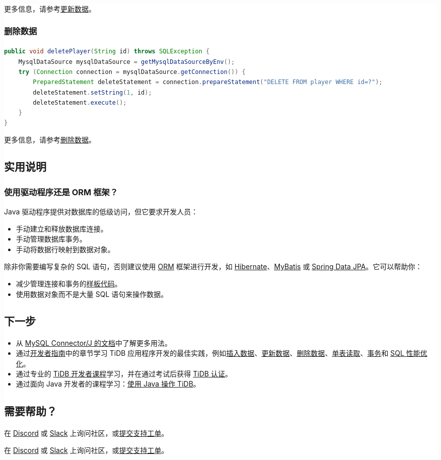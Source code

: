 更多信息，请参考[更新数据](/develop/dev-guide-update-data.md)。

### 删除数据

```java
public void deletePlayer(String id) throws SQLException {
    MysqlDataSource mysqlDataSource = getMysqlDataSourceByEnv();
    try (Connection connection = mysqlDataSource.getConnection()) {
        PreparedStatement deleteStatement = connection.prepareStatement("DELETE FROM player WHERE id=?");
        deleteStatement.setString(1, id);
        deleteStatement.execute();
    }
}
```

更多信息，请参考[删除数据](/develop/dev-guide-delete-data.md)。

## 实用说明

### 使用驱动程序还是 ORM 框架？

Java 驱动程序提供对数据库的低级访问，但它要求开发人员：

- 手动建立和释放数据库连接。
- 手动管理数据库事务。
- 手动将数据行映射到数据对象。

除非你需要编写复杂的 SQL 语句，否则建议使用 [ORM](https://en.wikipedia.org/w/index.php?title=Object-relational_mapping) 框架进行开发，如 [Hibernate](/develop/dev-guide-sample-application-java-hibernate.md)、[MyBatis](/develop/dev-guide-sample-application-java-mybatis.md) 或 [Spring Data JPA](/develop/dev-guide-sample-application-java-spring-boot.md)。它可以帮助你：

- 减少管理连接和事务的[样板代码](https://en.wikipedia.org/wiki/Boilerplate_code)。
- 使用数据对象而不是大量 SQL 语句来操作数据。

## 下一步

- 从 [MySQL Connector/J 的文档](https://dev.mysql.com/doc/connector-j/en/)中了解更多用法。
- 通过[开发者指南](/develop/dev-guide-overview.md)中的章节学习 TiDB 应用程序开发的最佳实践，例如[插入数据](/develop/dev-guide-insert-data.md)、[更新数据](/develop/dev-guide-update-data.md)、[删除数据](/develop/dev-guide-delete-data.md)、[单表读取](/develop/dev-guide-get-data-from-single-table.md)、[事务](/develop/dev-guide-transaction-overview.md)和 [SQL 性能优化](/develop/dev-guide-optimize-sql-overview.md)。
- 通过专业的 [TiDB 开发者课程](https://www.pingcap.com/education/)学习，并在通过考试后获得 [TiDB 认证](https://www.pingcap.com/education/certification/)。
- 通过面向 Java 开发者的课程学习：[使用 Java 操作 TiDB](https://eng.edu.pingcap.com/catalog/info/id:212)。

## 需要帮助？

<CustomContent platform="tidb">

在 [Discord](https://discord.gg/DQZ2dy3cuc?utm_source=doc) 或 [Slack](https://slack.tidb.io/invite?team=tidb-community&channel=everyone&ref=pingcap-docs) 上询问社区，或[提交支持工单](/support.md)。

</CustomContent>

<CustomContent platform="tidb-cloud">

在 [Discord](https://discord.gg/DQZ2dy3cuc?utm_source=doc) 或 [Slack](https://slack.tidb.io/invite?team=tidb-community&channel=everyone&ref=pingcap-docs) 上询问社区，或[提交支持工单](https://tidb.support.pingcap.com/)。

</CustomContent>
